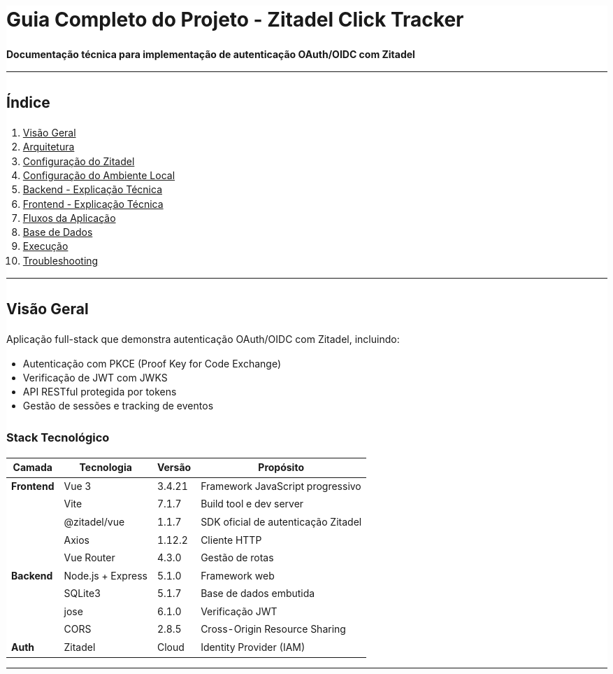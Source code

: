 # Guia Completo do Projeto - Zitadel Click Tracker

**Documentação técnica para implementação de autenticação OAuth/OIDC com Zitadel**

---

## Índice

1. [Visão Geral](#visão-geral)
2. [Arquitetura](#arquitetura)
3. [Configuração do Zitadel](#configuração-do-zitadel)
4. [Configuração do Ambiente Local](#configuração-do-ambiente-local)
5. [Backend - Explicação Técnica](#backend---explicação-técnica)
6. [Frontend - Explicação Técnica](#frontend---explicação-técnica)
7. [Fluxos da Aplicação](#fluxos-da-aplicação)
8. [Base de Dados](#base-de-dados)
9. [Execução](#execução)
10. [Troubleshooting](#troubleshooting)

---

## Visão Geral

Aplicação full-stack que demonstra autenticação OAuth/OIDC com Zitadel, incluindo:
- Autenticação com PKCE (Proof Key for Code Exchange)
- Verificação de JWT com JWKS
- API RESTful protegida por tokens
- Gestão de sessões e tracking de eventos

### Stack Tecnológico

| Camada | Tecnologia | Versão | Propósito |
|--------|-----------|--------|-----------|
| **Frontend** | Vue 3 | 3.4.21 | Framework JavaScript progressivo |
| | Vite | 7.1.7 | Build tool e dev server |
| | @zitadel/vue | 1.1.7 | SDK oficial de autenticação Zitadel |
| | Axios | 1.12.2 | Cliente HTTP |
| | Vue Router | 4.3.0 | Gestão de rotas |
| **Backend** | Node.js + Express | 5.1.0 | Framework web |
| | SQLite3 | 5.1.7 | Base de dados embutida |
| | jose | 6.1.0 | Verificação JWT |
| | CORS | 2.8.5 | Cross-Origin Resource Sharing |
| **Auth** | Zitadel | Cloud | Identity Provider (IAM) |

---